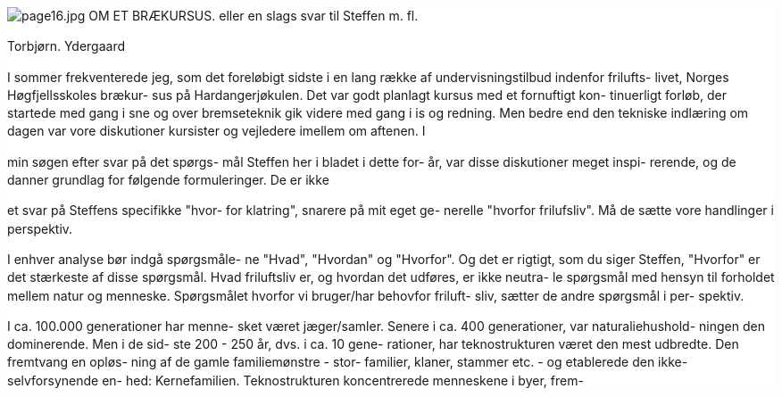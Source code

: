 
![page16.jpg](/1979/DB-1979-4/page16.jpg)
OM ET BRÆKURSUS. eller en slags svar til Steffen m. fl.

Torbjørn. Ydergaard

I sommer frekventerede jeg, som det
foreløbigt sidste i en lang række af
undervisningstilbud indenfor frilufts-
livet, Norges Høgfjellsskoles brækur-
sus på Hardangerjøkulen. Det var godt
planlagt kursus med et fornuftigt kon-
tinuerligt forløb, der startede med
gang i sne og over bremseteknik gik
videre med gang i is og redning. Men
bedre end den tekniske indlæring om
dagen var vore diskutioner kursister
og vejledere imellem om aftenen. I

min søgen efter svar på det spørgs-
mål Steffen her i bladet i dette for-
år, var disse diskutioner meget inspi-
rerende, og de danner grundlag for
følgende formuleringer. De er ikke

et svar på Steffens specifikke "hvor-
for klatring", snarere på mit eget ge-
nerelle "hvorfor frilufsliv". Må de
sætte vore handlinger i perspektiv.

I enhver analyse bør indgå spørgsmåle-
ne "Hvad", "Hvordan" og "Hvorfor". Og
det er rigtigt, som du siger Steffen,
"Hvorfor" er det stærkeste af disse
spørgsmål. Hvad friluftsliv er, og
hvordan det udføres, er ikke neutra-
le spørgsmål med hensyn til forholdet
mellem natur og menneske. Spørgsmålet
hvorfor vi bruger/har behovfor friluft-
sliv, sætter de andre spørgsmål i per-
spektiv.

I ca. 100.000 generationer har menne-
sket været jæger/samler. Senere i ca.
400 generationer, var naturaliehushold-
ningen den dominerende. Men i de sid-
ste 200 - 250 år, dvs. i ca. 10 gene-
rationer, har teknostrukturen været den
mest udbredte. Den fremtvang en opløs-
ning af de gamle familiemønstre - stor-
familier, klaner, stammer etc. - og
etablerede den ikke-selvforsynende en-
hed: Kernefamilien. Teknostrukturen
koncentrerede menneskene i byer, frem-
